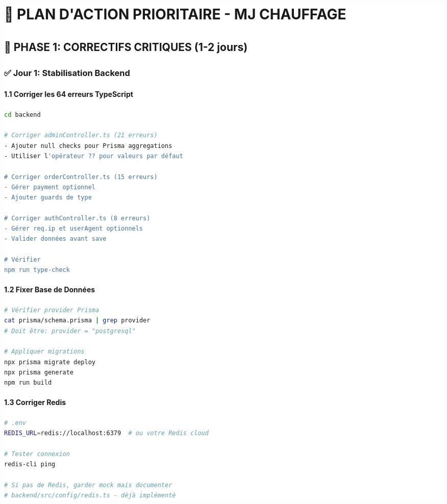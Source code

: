 # 🎯 PLAN D'ACTION PRIORITAIRE - MJ CHAUFFAGE

## 🔴 PHASE 1: CORRECTIFS CRITIQUES (1-2 jours)

### ✅ Jour 1: Stabilisation Backend

#### 1.1 Corriger les 64 erreurs TypeScript
```bash
cd backend

# Corriger adminController.ts (21 erreurs)
- Ajouter null checks pour Prisma aggregations
- Utiliser l'opérateur ?? pour valeurs par défaut

# Corriger orderController.ts (15 erreurs)  
- Gérer payment optionnel
- Ajouter guards de type

# Corriger authController.ts (8 erreurs)
- Gérer req.ip et userAgent optionnels
- Valider données avant save

# Vérifier
npm run type-check
```

#### 1.2 Fixer Base de Données
```bash
# Vérifier provider Prisma
cat prisma/schema.prisma | grep provider
# Doit être: provider = "postgresql"

# Appliquer migrations
npx prisma migrate deploy
npx prisma generate
npm run build
```

#### 1.3 Corriger Redis
```bash
# .env
REDIS_URL=redis://localhost:6379  # ou votre Redis cloud

# Tester connexion
redis-cli ping

# Si pas de Redis, garder mock mais documenter
# backend/src/config/redis.ts - déjà implémenté
```
